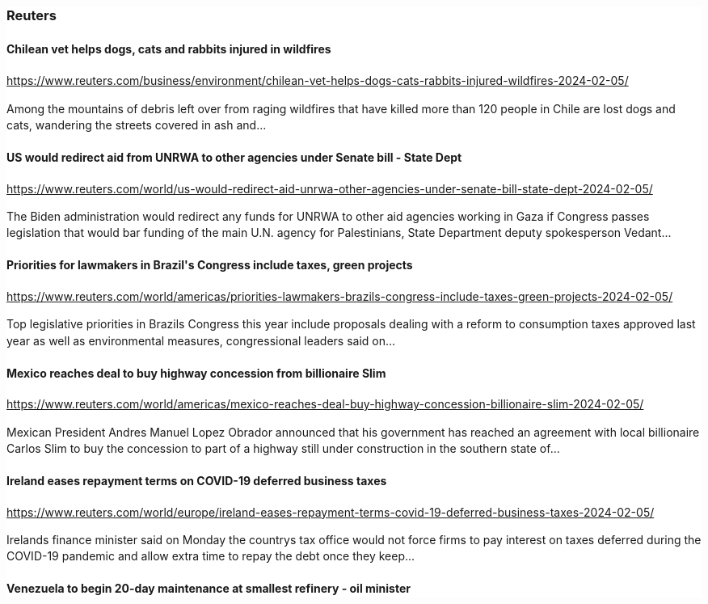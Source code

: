 ### Reuters

#### Chilean vet helps dogs, cats and rabbits injured in wildfires

https://www.reuters.com/business/environment/chilean-vet-helps-dogs-cats-rabbits-injured-wildfires-2024-02-05/

Among the mountains of debris left over from raging wildfires that have
killed more than 120 people in Chile are lost dogs and cats, wandering
the streets covered in ash and\...

#### US would redirect aid from UNRWA to other agencies under Senate bill - State Dept

https://www.reuters.com/world/us-would-redirect-aid-unrwa-other-agencies-under-senate-bill-state-dept-2024-02-05/

The Biden administration would redirect any funds for UNRWA to other aid
agencies working in Gaza if Congress passes legislation that would bar
funding of the main U.N. agency for Palestinians, State Department
deputy spokesperson Vedant\...

#### Priorities for lawmakers in Brazil's Congress include taxes, green projects

https://www.reuters.com/world/americas/priorities-lawmakers-brazils-congress-include-taxes-green-projects-2024-02-05/

Top legislative priorities in Brazils Congress this year include
proposals dealing with a reform to consumption taxes approved last year
as well as environmental measures, congressional leaders said on\...

#### Mexico reaches deal to buy highway concession from billionaire Slim

https://www.reuters.com/world/americas/mexico-reaches-deal-buy-highway-concession-billionaire-slim-2024-02-05/

Mexican President Andres Manuel Lopez Obrador announced that his
government has reached an agreement with local billionaire Carlos Slim
to buy the concession to part of a highway still under construction in
the southern state of\...

#### Ireland eases repayment terms on COVID-19 deferred business taxes

https://www.reuters.com/world/europe/ireland-eases-repayment-terms-covid-19-deferred-business-taxes-2024-02-05/

Irelands finance minister said on Monday the countrys tax office would
not force firms to pay interest on taxes deferred during the COVID-19
pandemic and allow extra time to repay the debt once they keep\...

#### Venezuela to begin 20-day maintenance at smallest refinery - oil minister
